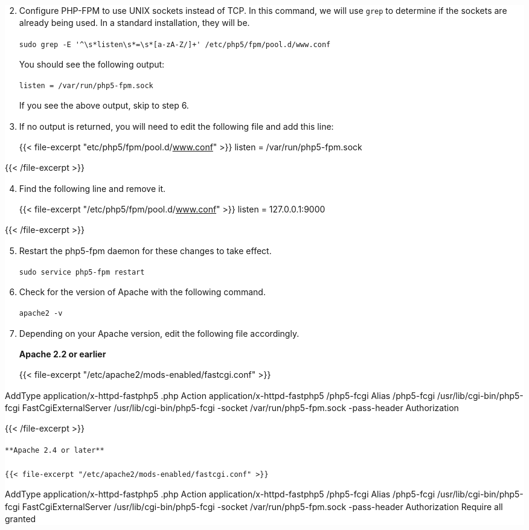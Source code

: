 2.  Configure PHP-FPM to use UNIX sockets instead of TCP. In this command, we will use `grep` to determine if the sockets are already being used. In a standard installation, they will be.

        sudo grep -E '^\s*listen\s*=\s*[a-zA-Z/]+' /etc/php5/fpm/pool.d/www.conf

    You should see the following output:

        listen = /var/run/php5-fpm.sock

    If you see the above output, skip to step 6.

3.  If no output is returned, you will need to edit the following file and add this line:

    {{< file-excerpt "etc/php5/fpm/pool.d/www.conf" >}}
listen = /var/run/php5-fpm.sock

{{< /file-excerpt >}}


4.  Find the following line and remove it.

    {{< file-excerpt "/etc/php5/fpm/pool.d/www.conf" >}}
listen = 127.0.0.1:9000

{{< /file-excerpt >}}


5.  Restart the php5-fpm daemon for these changes to take effect.

        sudo service php5-fpm restart

6.  Check for the version of Apache with the following command.

        apache2 -v

7.  Depending on your Apache version, edit the following file accordingly.

    **Apache 2.2 or earlier**

    {{< file-excerpt "/etc/apache2/mods-enabled/fastcgi.conf" >}}
<IfModule mod_fastcgi.c>
 AddType application/x-httpd-fastphp5 .php
 Action application/x-httpd-fastphp5 /php5-fcgi
 Alias /php5-fcgi /usr/lib/cgi-bin/php5-fcgi
 FastCgiExternalServer /usr/lib/cgi-bin/php5-fcgi -socket /var/run/php5-fpm.sock -pass-header Authorization
</IfModule>

{{< /file-excerpt >}}


    **Apache 2.4 or later**

    {{< file-excerpt "/etc/apache2/mods-enabled/fastcgi.conf" >}}
<IfModule mod_fastcgi.c>
 AddType application/x-httpd-fastphp5 .php
 Action application/x-httpd-fastphp5 /php5-fcgi
 Alias /php5-fcgi /usr/lib/cgi-bin/php5-fcgi
 FastCgiExternalServer /usr/lib/cgi-bin/php5-fcgi -socket /var/run/php5-fpm.sock -pass-header Authorization
 <Directory /usr/lib/cgi-bin>
  Require all granted
 </Directory>
</IfModule>
